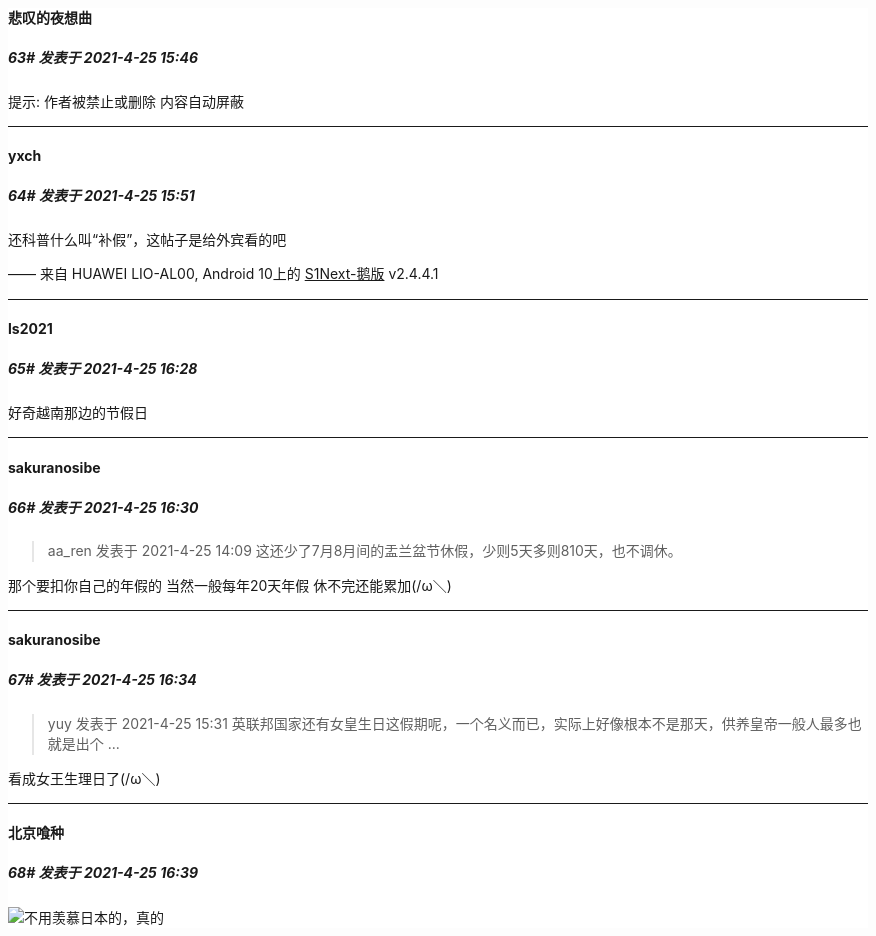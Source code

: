 ####  悲叹的夜想曲  
##### 63#       发表于 2021-4-25 15:46

提示: 作者被禁止或删除 内容自动屏蔽


*****

####  yxch  
##### 64#       发表于 2021-4-25 15:51


还科普什么叫“补假”，这帖子是给外宾看的吧

—— 来自 HUAWEI LIO-AL00, Android 10上的 [S1Next-鹅版](https://github.com/ykrank/S1-Next/releases) v2.4.4.1


*****

####  ls2021  
##### 65#       发表于 2021-4-25 16:28


好奇越南那边的节假日


*****

####  sakuranosibe  
##### 66#       发表于 2021-4-25 16:30


<blockquote>aa_ren 发表于 2021-4-25 14:09
这还少了7月8月间的盂兰盆节休假，少则5天多则810天，也不调休。</blockquote>
那个要扣你自己的年假的 当然一般每年20天年假 休不完还能累加(/ω＼)


*****

####  sakuranosibe  
##### 67#       发表于 2021-4-25 16:34


<blockquote>yuy 发表于 2021-4-25 15:31
英联邦国家还有女皇生日这假期呢，一个名义而已，实际上好像根本不是那天，供养皇帝一般人最多也就是出个 ...</blockquote>
看成女王生理日了(/ω＼)


*****

####  北京喰种  
##### 68#       发表于 2021-4-25 16:39


<img src="https://static.saraba1st.com/image/smiley/face2017/067.png" referrerpolicy="no-referrer">不用羡慕日本的，真的

